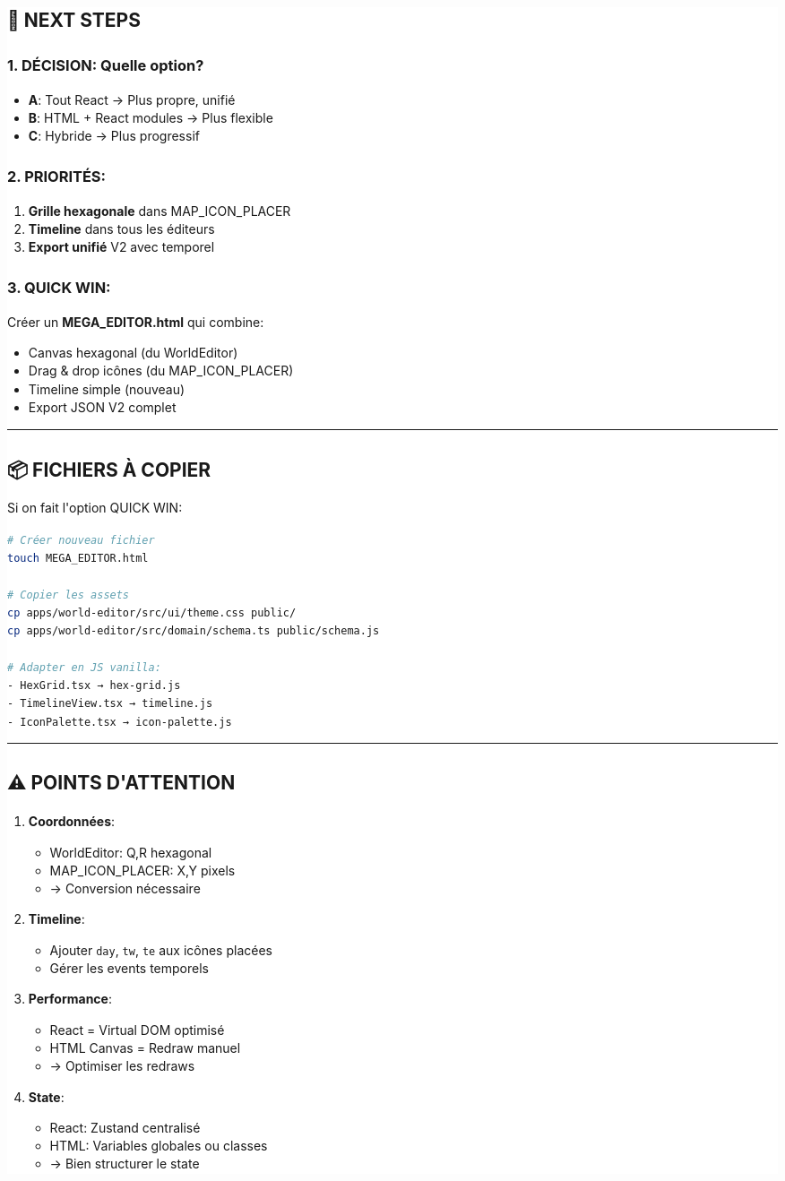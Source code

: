 ## 🚀 NEXT STEPS

### 1. DÉCISION: Quelle option?
- **A**: Tout React → Plus propre, unifié
- **B**: HTML + React modules → Plus flexible
- **C**: Hybride → Plus progressif

### 2. PRIORITÉS:
1. **Grille hexagonale** dans MAP_ICON_PLACER
2. **Timeline** dans tous les éditeurs  
3. **Export unifié** V2 avec temporel

### 3. QUICK WIN:
Créer un **MEGA_EDITOR.html** qui combine:
- Canvas hexagonal (du WorldEditor)
- Drag & drop icônes (du MAP_ICON_PLACER)
- Timeline simple (nouveau)
- Export JSON V2 complet

---

## 📦 FICHIERS À COPIER

Si on fait l'option QUICK WIN:
```bash
# Créer nouveau fichier
touch MEGA_EDITOR.html

# Copier les assets
cp apps/world-editor/src/ui/theme.css public/
cp apps/world-editor/src/domain/schema.ts public/schema.js

# Adapter en JS vanilla:
- HexGrid.tsx → hex-grid.js
- TimelineView.tsx → timeline.js
- IconPalette.tsx → icon-palette.js
```

---

## ⚠️ POINTS D'ATTENTION

1. **Coordonnées**:
   - WorldEditor: Q,R hexagonal
   - MAP_ICON_PLACER: X,Y pixels
   - → Conversion nécessaire

2. **Timeline**:
   - Ajouter `day`, `tw`, `te` aux icônes placées
   - Gérer les events temporels

3. **Performance**:
   - React = Virtual DOM optimisé
   - HTML Canvas = Redraw manuel
   - → Optimiser les redraws

4. **State**:
   - React: Zustand centralisé
   - HTML: Variables globales ou classes
   - → Bien structurer le state
